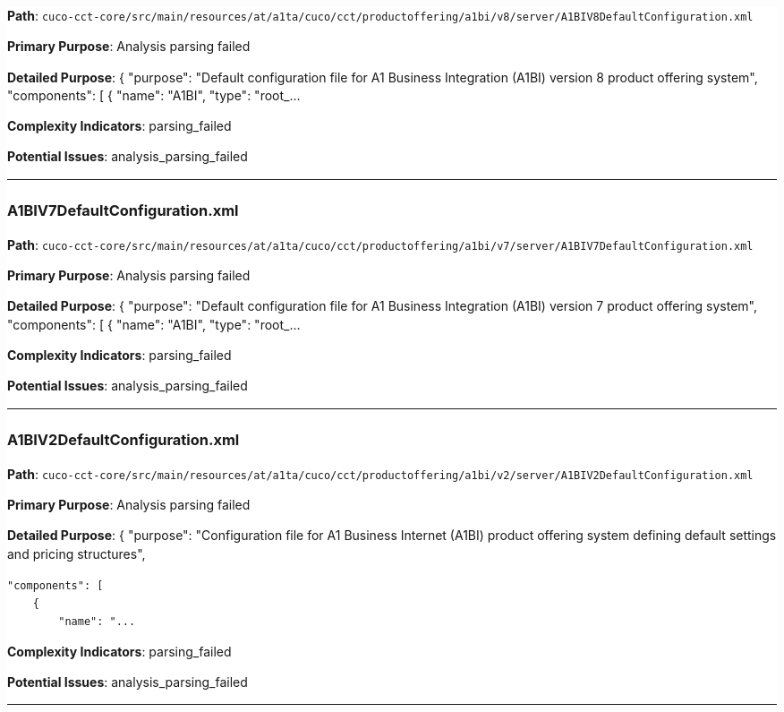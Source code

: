 **Path**: `cuco-cct-core/src/main/resources/at/a1ta/cuco/cct/productoffering/a1bi/v8/server/A1BIV8DefaultConfiguration.xml`

**Primary Purpose**: Analysis parsing failed

**Detailed Purpose**: {
    "purpose": "Default configuration file for A1 Business Integration (A1BI) version 8 product offering system",
    "components": [
        {
            "name": "A1BI",
            "type": "root_...

**Complexity Indicators**: parsing_failed

**Potential Issues**: analysis_parsing_failed

---

### A1BIV7DefaultConfiguration.xml

**Path**: `cuco-cct-core/src/main/resources/at/a1ta/cuco/cct/productoffering/a1bi/v7/server/A1BIV7DefaultConfiguration.xml`

**Primary Purpose**: Analysis parsing failed

**Detailed Purpose**: {
    "purpose": "Default configuration file for A1 Business Integration (A1BI) version 7 product offering system",
    "components": [
        {
            "name": "A1BI",
            "type": "root_...

**Complexity Indicators**: parsing_failed

**Potential Issues**: analysis_parsing_failed

---

### A1BIV2DefaultConfiguration.xml

**Path**: `cuco-cct-core/src/main/resources/at/a1ta/cuco/cct/productoffering/a1bi/v2/server/A1BIV2DefaultConfiguration.xml`

**Primary Purpose**: Analysis parsing failed

**Detailed Purpose**: {
    "purpose": "Configuration file for A1 Business Internet (A1BI) product offering system defining default settings and pricing structures",
    
    "components": [
        {
            "name": "...

**Complexity Indicators**: parsing_failed

**Potential Issues**: analysis_parsing_failed

---